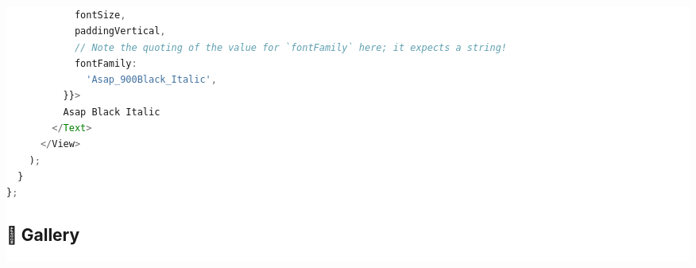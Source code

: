 ```js
            fontSize,
            paddingVertical,
            // Note the quoting of the value for `fontFamily` here; it expects a string!
            fontFamily:
              'Asap_900Black_Italic',
          }}>
          Asap Black Italic
        </Text>
      </View>
    );
  }
};

```

## 🔡 Gallery


||||
|-|-|-|